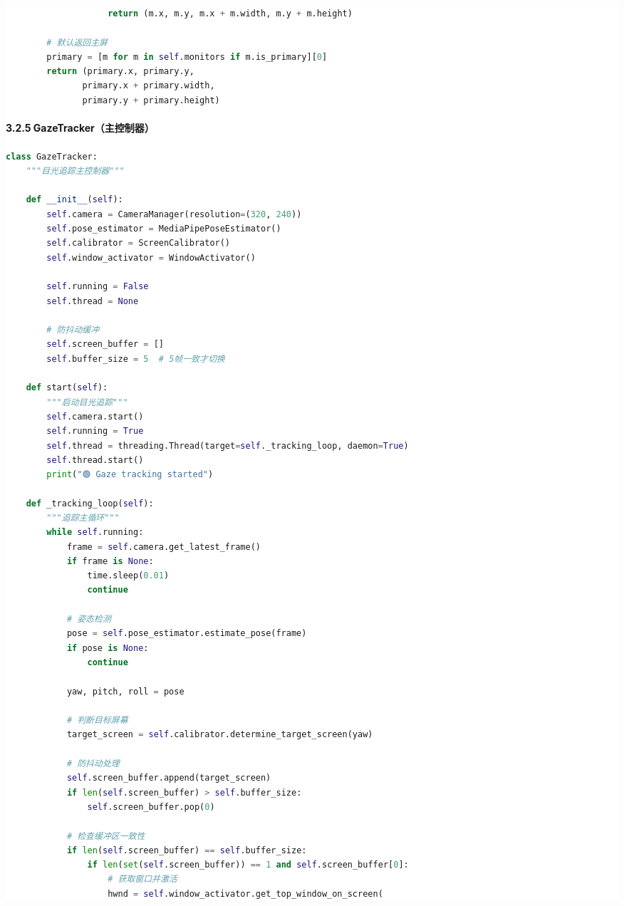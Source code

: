 ```python
                    return (m.x, m.y, m.x + m.width, m.y + m.height)

        # 默认返回主屏
        primary = [m for m in self.monitors if m.is_primary][0]
        return (primary.x, primary.y,
               primary.x + primary.width,
               primary.y + primary.height)
```

#### 3.2.5 GazeTracker（主控制器）

```python
class GazeTracker:
    """目光追踪主控制器"""

    def __init__(self):
        self.camera = CameraManager(resolution=(320, 240))
        self.pose_estimator = MediaPipePoseEstimator()
        self.calibrator = ScreenCalibrator()
        self.window_activator = WindowActivator()

        self.running = False
        self.thread = None

        # 防抖动缓冲
        self.screen_buffer = []
        self.buffer_size = 5  # 5帧一致才切换

    def start(self):
        """启动目光追踪"""
        self.camera.start()
        self.running = True
        self.thread = threading.Thread(target=self._tracking_loop, daemon=True)
        self.thread.start()
        print("🟢 Gaze tracking started")

    def _tracking_loop(self):
        """追踪主循环"""
        while self.running:
            frame = self.camera.get_latest_frame()
            if frame is None:
                time.sleep(0.01)
                continue

            # 姿态检测
            pose = self.pose_estimator.estimate_pose(frame)
            if pose is None:
                continue

            yaw, pitch, roll = pose

            # 判断目标屏幕
            target_screen = self.calibrator.determine_target_screen(yaw)

            # 防抖动处理
            self.screen_buffer.append(target_screen)
            if len(self.screen_buffer) > self.buffer_size:
                self.screen_buffer.pop(0)

            # 检查缓冲区一致性
            if len(self.screen_buffer) == self.buffer_size:
                if len(set(self.screen_buffer)) == 1 and self.screen_buffer[0]:
                    # 获取窗口并激活
                    hwnd = self.window_activator.get_top_window_on_screen(
```